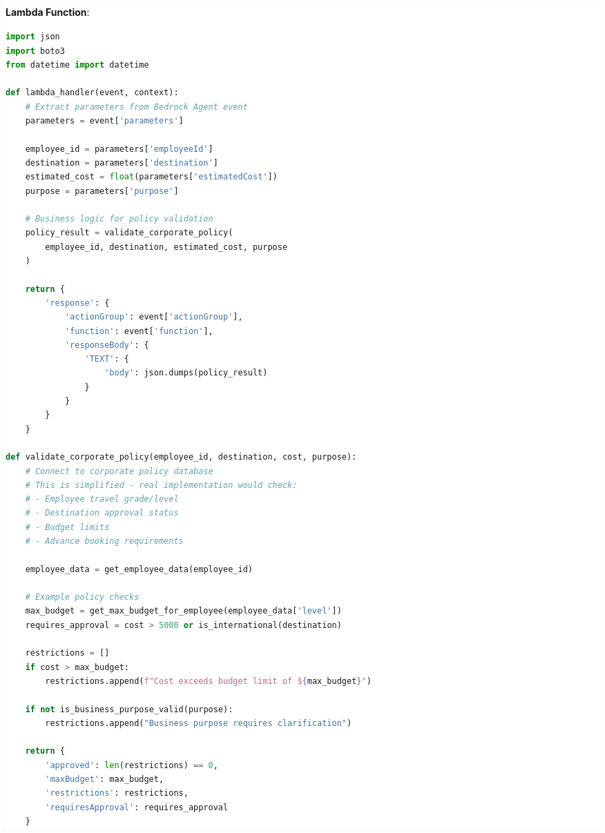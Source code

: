 **Lambda Function**:
```python
import json
import boto3
from datetime import datetime

def lambda_handler(event, context):
    # Extract parameters from Bedrock Agent event
    parameters = event['parameters']
    
    employee_id = parameters['employeeId']
    destination = parameters['destination']
    estimated_cost = float(parameters['estimatedCost'])
    purpose = parameters['purpose']
    
    # Business logic for policy validation
    policy_result = validate_corporate_policy(
        employee_id, destination, estimated_cost, purpose
    )
    
    return {
        'response': {
            'actionGroup': event['actionGroup'],
            'function': event['function'],
            'responseBody': {
                'TEXT': {
                    'body': json.dumps(policy_result)
                }
            }
        }
    }

def validate_corporate_policy(employee_id, destination, cost, purpose):
    # Connect to corporate policy database
    # This is simplified - real implementation would check:
    # - Employee travel grade/level
    # - Destination approval status
    # - Budget limits
    # - Advance booking requirements
    
    employee_data = get_employee_data(employee_id)
    
    # Example policy checks
    max_budget = get_max_budget_for_employee(employee_data['level'])
    requires_approval = cost > 5000 or is_international(destination)
    
    restrictions = []
    if cost > max_budget:
        restrictions.append(f"Cost exceeds budget limit of ${max_budget}")
    
    if not is_business_purpose_valid(purpose):
        restrictions.append("Business purpose requires clarification")
    
    return {
        'approved': len(restrictions) == 0,
        'maxBudget': max_budget,
        'restrictions': restrictions,
        'requiresApproval': requires_approval
    }
```
